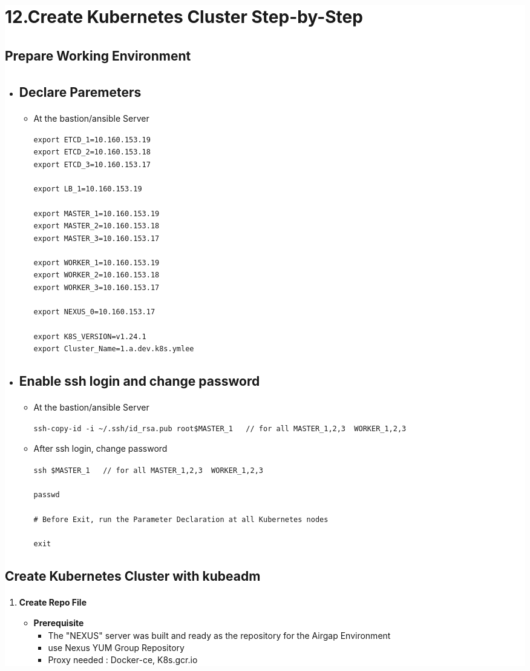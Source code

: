 # **12.Create Kubernetes Cluster Step-by-Step**

## **Prepare Working Environment**

- Declare Paremeters 
  -
    - At the bastion/ansible Server
      
          export ETCD_1=10.160.153.19
          export ETCD_2=10.160.153.18
          export ETCD_3=10.160.153.17

          export LB_1=10.160.153.19

          export MASTER_1=10.160.153.19
          export MASTER_2=10.160.153.18
          export MASTER_3=10.160.153.17

          export WORKER_1=10.160.153.19
          export WORKER_2=10.160.153.18
          export WORKER_3=10.160.153.17

          export NEXUS_0=10.160.153.17

          export K8S_VERSION=v1.24.1
          export Cluster_Name=1.a.dev.k8s.ymlee


- Enable ssh login and change password
  -
    - At the bastion/ansible Server
          
          ssh-copy-id -i ~/.ssh/id_rsa.pub root$MASTER_1   // for all MASTER_1,2,3  WORKER_1,2,3
 
    - After ssh login, change password

          ssh $MASTER_1   // for all MASTER_1,2,3  WORKER_1,2,3

          passwd

          # Before Exit, run the Parameter Declaration at all Kubernetes nodes

          exit


## **Create Kubernetes Cluster with kubeadm**

1. **Create Repo File**

    - **Prerequisite**
      - The "NEXUS" server was built and ready as the repository for the Airgap Environment 
      - use Nexus YUM Group Repository
      - Proxy needed : Docker-ce, K8s.gcr.io
